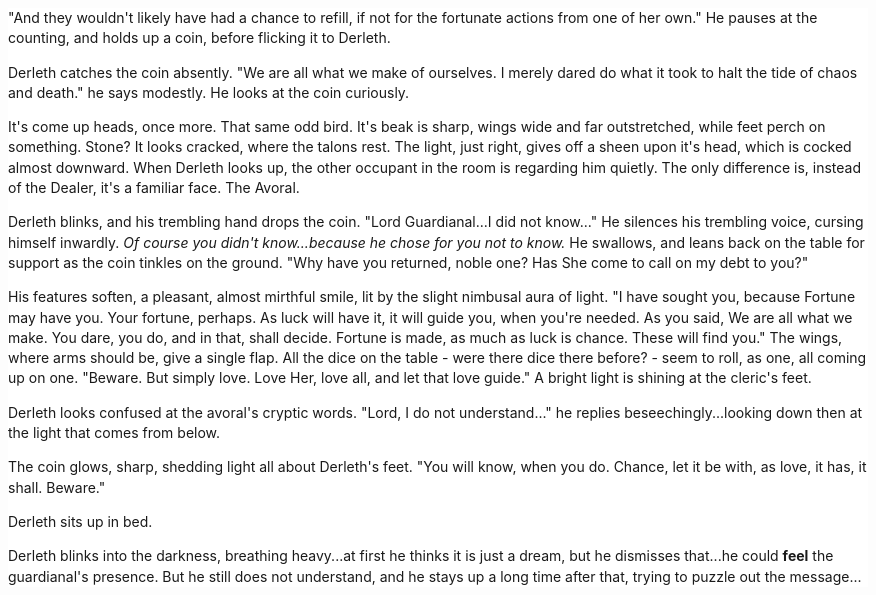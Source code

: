 "And they wouldn't likely have had a chance to refill, if not for the fortunate actions from one of her own." He pauses at the counting, and holds up a coin, before flicking it to Derleth.

Derleth catches the coin absently. "We are all what we make of ourselves. I merely dared do what it took to halt the tide of chaos and death." he says modestly. He looks at the coin curiously.

It's come up heads, once more. That same odd bird. It's beak is sharp, wings wide and far outstretched, while feet perch on something. Stone? It looks cracked, where the talons rest. The light, just right, gives off a sheen upon it's head, which is cocked almost downward. When Derleth looks up, the other occupant in the room is regarding him quietly. The only difference is, instead of the Dealer, it's a familiar face. The Avoral.

Derleth blinks, and his trembling hand drops the coin. "Lord Guardianal...I did not know..." He silences his trembling voice, cursing himself inwardly. _Of course you didn't know...because he chose for you not to know._ He swallows, and leans back on the table for support as the coin tinkles on the ground. "Why have you returned, noble one? Has She come to call on my debt to you?"

His features soften, a pleasant, almost mirthful smile, lit by the slight nimbusal aura of light. "I have sought you, because Fortune may have you. Your fortune, perhaps. As luck will have it, it will guide you, when you're needed. As you said, We are all what we make. You dare, you do, and in that, shall decide. Fortune is made, as much as luck is chance. These will find you." The wings, where arms should be, give a single flap. All the dice on the table - were there dice there before? - seem to roll, as one, all coming up on one. "Beware. But simply love. Love Her, love all, and let that love guide." A bright light is shining at the cleric's feet.

Derleth looks confused at the avoral's cryptic words. "Lord, I do not understand..." he replies beseechingly...looking down then at the light that comes from below.

The coin glows, sharp, shedding light all about Derleth's feet. "You will know, when you do. Chance, let it be with, as love, it has, it shall. Beware."

Derleth sits up in bed.

Derleth blinks into the darkness, breathing heavy...at first he thinks it is just a dream, but he dismisses that...he could **feel** the guardianal's presence. But he still does not understand, and he stays up a long time after that, trying to puzzle out the message...
